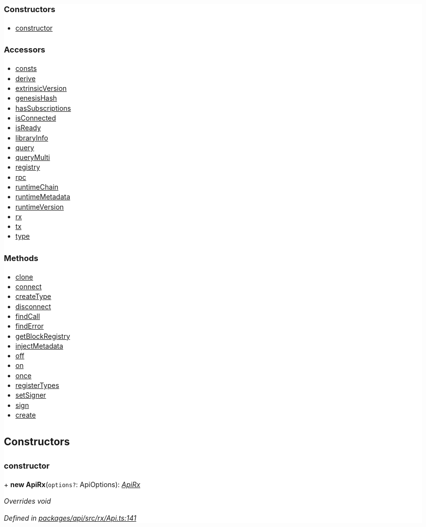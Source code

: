 ### Constructors

* [constructor](_packages_api_src_rx_api_.apirx.md#constructor)

### Accessors

* [consts](_packages_api_src_rx_api_.apirx.md#consts)
* [derive](_packages_api_src_rx_api_.apirx.md#derive)
* [extrinsicVersion](_packages_api_src_rx_api_.apirx.md#extrinsicversion)
* [genesisHash](_packages_api_src_rx_api_.apirx.md#genesishash)
* [hasSubscriptions](_packages_api_src_rx_api_.apirx.md#hassubscriptions)
* [isConnected](_packages_api_src_rx_api_.apirx.md#isconnected)
* [isReady](_packages_api_src_rx_api_.apirx.md#isready)
* [libraryInfo](_packages_api_src_rx_api_.apirx.md#libraryinfo)
* [query](_packages_api_src_rx_api_.apirx.md#query)
* [queryMulti](_packages_api_src_rx_api_.apirx.md#querymulti)
* [registry](_packages_api_src_rx_api_.apirx.md#registry)
* [rpc](_packages_api_src_rx_api_.apirx.md#rpc)
* [runtimeChain](_packages_api_src_rx_api_.apirx.md#runtimechain)
* [runtimeMetadata](_packages_api_src_rx_api_.apirx.md#runtimemetadata)
* [runtimeVersion](_packages_api_src_rx_api_.apirx.md#runtimeversion)
* [rx](_packages_api_src_rx_api_.apirx.md#rx)
* [tx](_packages_api_src_rx_api_.apirx.md#tx)
* [type](_packages_api_src_rx_api_.apirx.md#type)

### Methods

* [clone](_packages_api_src_rx_api_.apirx.md#clone)
* [connect](_packages_api_src_rx_api_.apirx.md#connect)
* [createType](_packages_api_src_rx_api_.apirx.md#createtype)
* [disconnect](_packages_api_src_rx_api_.apirx.md#disconnect)
* [findCall](_packages_api_src_rx_api_.apirx.md#findcall)
* [findError](_packages_api_src_rx_api_.apirx.md#finderror)
* [getBlockRegistry](_packages_api_src_rx_api_.apirx.md#getblockregistry)
* [injectMetadata](_packages_api_src_rx_api_.apirx.md#injectmetadata)
* [off](_packages_api_src_rx_api_.apirx.md#off)
* [on](_packages_api_src_rx_api_.apirx.md#on)
* [once](_packages_api_src_rx_api_.apirx.md#once)
* [registerTypes](_packages_api_src_rx_api_.apirx.md#registertypes)
* [setSigner](_packages_api_src_rx_api_.apirx.md#setsigner)
* [sign](_packages_api_src_rx_api_.apirx.md#sign)
* [create](_packages_api_src_rx_api_.apirx.md#static-create)

## Constructors

###  constructor

\+ **new ApiRx**(`options?`: ApiOptions): *[ApiRx](_packages_api_src_rx_api_.apirx.md)*

*Overrides void*

*Defined in [packages/api/src/rx/Api.ts:141](https://github.com/polkadot-js/api/blob/ad8ad42344/packages/api/src/rx/Api.ts#L141)*
